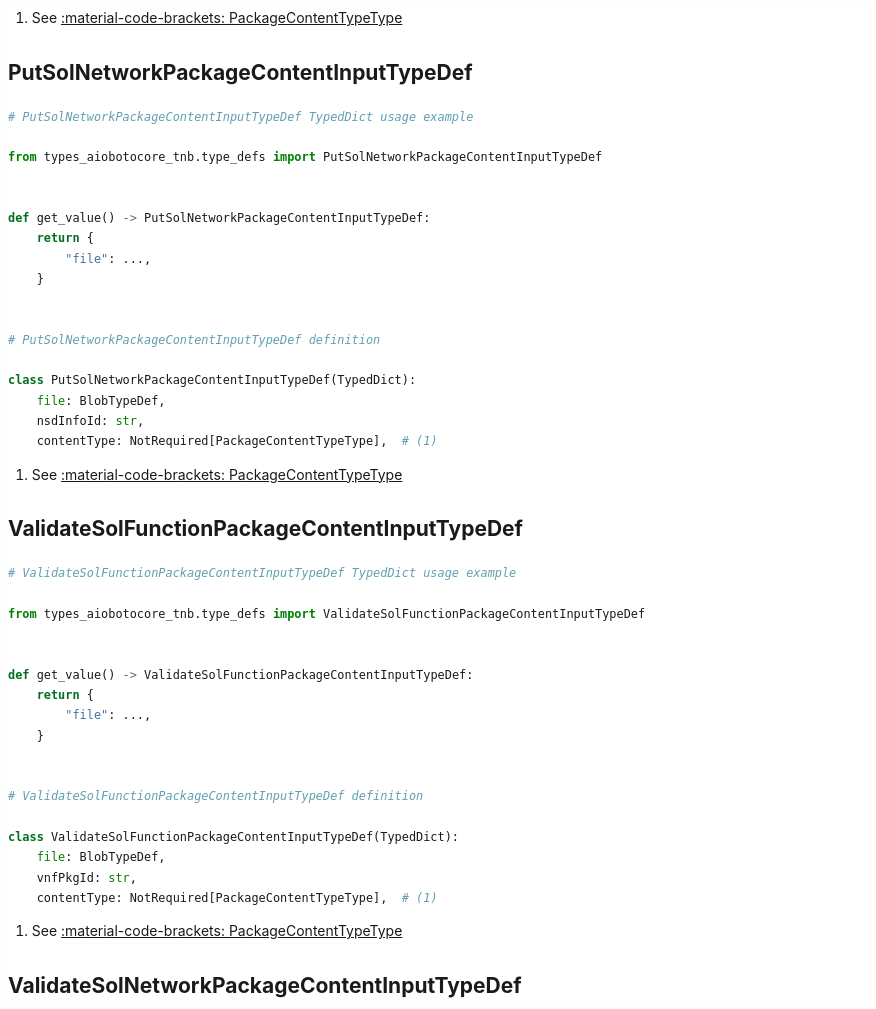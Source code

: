 1. See [:material-code-brackets: PackageContentTypeType](./literals.md#packagecontenttypetype)

## PutSolNetworkPackageContentInputTypeDef

```python
# PutSolNetworkPackageContentInputTypeDef TypedDict usage example

from types_aiobotocore_tnb.type_defs import PutSolNetworkPackageContentInputTypeDef


def get_value() -> PutSolNetworkPackageContentInputTypeDef:
    return {
        "file": ...,
    }


# PutSolNetworkPackageContentInputTypeDef definition

class PutSolNetworkPackageContentInputTypeDef(TypedDict):
    file: BlobTypeDef,
    nsdInfoId: str,
    contentType: NotRequired[PackageContentTypeType],  # (1)
```

1. See [:material-code-brackets: PackageContentTypeType](./literals.md#packagecontenttypetype)

## ValidateSolFunctionPackageContentInputTypeDef

```python
# ValidateSolFunctionPackageContentInputTypeDef TypedDict usage example

from types_aiobotocore_tnb.type_defs import ValidateSolFunctionPackageContentInputTypeDef


def get_value() -> ValidateSolFunctionPackageContentInputTypeDef:
    return {
        "file": ...,
    }


# ValidateSolFunctionPackageContentInputTypeDef definition

class ValidateSolFunctionPackageContentInputTypeDef(TypedDict):
    file: BlobTypeDef,
    vnfPkgId: str,
    contentType: NotRequired[PackageContentTypeType],  # (1)
```

1. See [:material-code-brackets: PackageContentTypeType](./literals.md#packagecontenttypetype)

## ValidateSolNetworkPackageContentInputTypeDef
